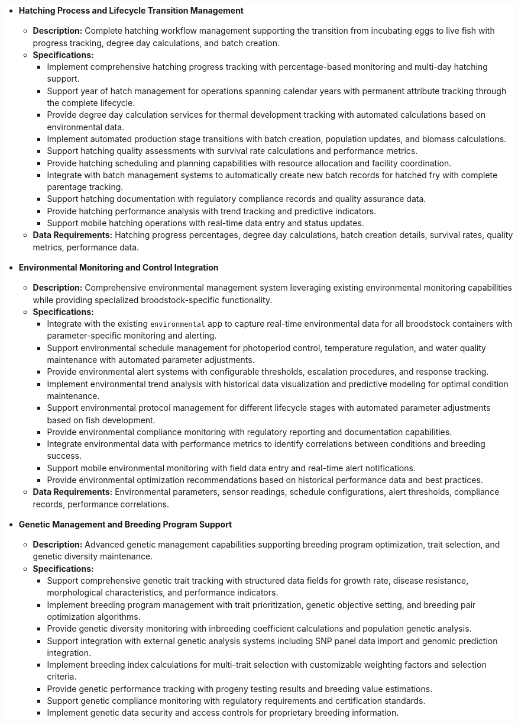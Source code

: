 - **Hatching Process and Lifecycle Transition Management**  
  - **Description:** Complete hatching workflow management supporting the transition from incubating eggs to live fish with progress tracking, degree day calculations, and batch creation.  
  - **Specifications:**  
    - Implement comprehensive hatching progress tracking with percentage-based monitoring and multi-day hatching support.  
    - Support year of hatch management for operations spanning calendar years with permanent attribute tracking through the complete lifecycle.  
    - Provide degree day calculation services for thermal development tracking with automated calculations based on environmental data.  
    - Implement automated production stage transitions with batch creation, population updates, and biomass calculations.  
    - Support hatching quality assessments with survival rate calculations and performance metrics.  
    - Provide hatching scheduling and planning capabilities with resource allocation and facility coordination.  
    - Integrate with batch management systems to automatically create new batch records for hatched fry with complete parentage tracking.  
    - Support hatching documentation with regulatory compliance records and quality assurance data.  
    - Provide hatching performance analysis with trend tracking and predictive indicators.  
    - Support mobile hatching operations with real-time data entry and status updates.  
  - **Data Requirements:** Hatching progress percentages, degree day calculations, batch creation details, survival rates, quality metrics, performance data.

- **Environmental Monitoring and Control Integration**  
  - **Description:** Comprehensive environmental management system leveraging existing environmental monitoring capabilities while providing specialized broodstock-specific functionality.  
  - **Specifications:**  
    - Integrate with the existing `environmental` app to capture real-time environmental data for all broodstock containers with parameter-specific monitoring and alerting.  
    - Support environmental schedule management for photoperiod control, temperature regulation, and water quality maintenance with automated parameter adjustments.  
    - Provide environmental alert systems with configurable thresholds, escalation procedures, and response tracking.  
    - Implement environmental trend analysis with historical data visualization and predictive modeling for optimal condition maintenance.  
    - Support environmental protocol management for different lifecycle stages with automated parameter adjustments based on fish development.  
    - Provide environmental compliance monitoring with regulatory reporting and documentation capabilities.  
    - Integrate environmental data with performance metrics to identify correlations between conditions and breeding success.  
    - Support mobile environmental monitoring with field data entry and real-time alert notifications.  
    - Provide environmental optimization recommendations based on historical performance data and best practices.  
  - **Data Requirements:** Environmental parameters, sensor readings, schedule configurations, alert thresholds, compliance records, performance correlations.

- **Genetic Management and Breeding Program Support**  
  - **Description:** Advanced genetic management capabilities supporting breeding program optimization, trait selection, and genetic diversity maintenance.  
  - **Specifications:**  
    - Support comprehensive genetic trait tracking with structured data fields for growth rate, disease resistance, morphological characteristics, and performance indicators.  
    - Implement breeding program management with trait prioritization, genetic objective setting, and breeding pair optimization algorithms.  
    - Provide genetic diversity monitoring with inbreeding coefficient calculations and population genetic analysis.  
    - Support integration with external genetic analysis systems including SNP panel data import and genomic prediction integration.  
    - Implement breeding index calculations for multi-trait selection with customizable weighting factors and selection criteria.  
    - Provide genetic performance tracking with progeny testing results and breeding value estimations.  
    - Support genetic compliance monitoring with regulatory requirements and certification standards.  
    - Implement genetic data security and access controls for proprietary breeding information.  
